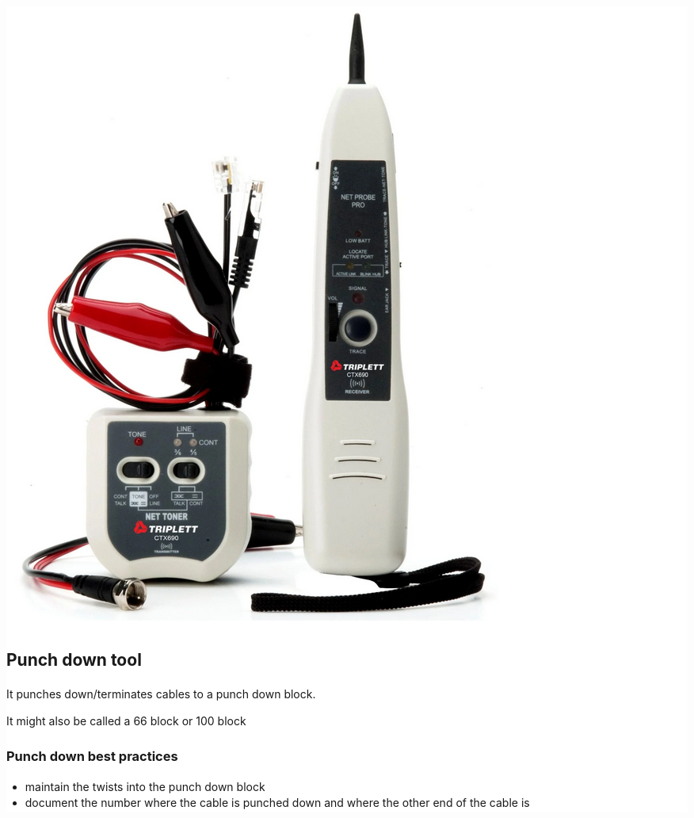 ![1d557f8b920573f735d369f7cdf4d72f.png](../_resources/1d557f8b920573f735d369f7cdf4d72f.png)

## Punch down tool

It punches down/terminates cables to a punch down block.

It might also be called a 66 block or 100 block

### Punch down best practices

- maintain the twists into the punch down block
- document the number where the cable is punched down and where the other end of the cable is
